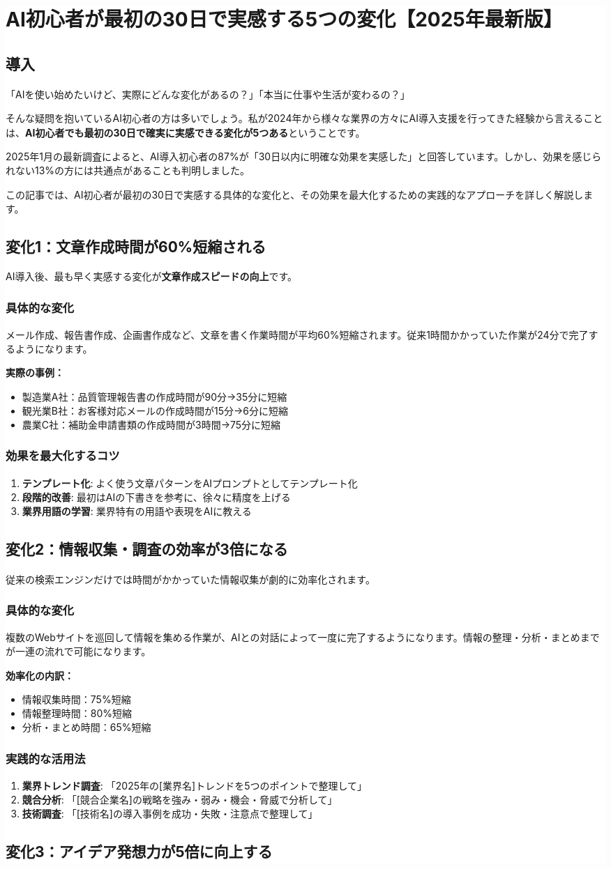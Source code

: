# AI初心者が最初の30日で実感する5つの変化【2025年最新版】

## 導入

「AIを使い始めたいけど、実際にどんな変化があるの？」「本当に仕事や生活が変わるの？」

そんな疑問を抱いているAI初心者の方は多いでしょう。私が2024年から様々な業界の方々にAI導入支援を行ってきた経験から言えることは、**AI初心者でも最初の30日で確実に実感できる変化が5つある**ということです。

2025年1月の最新調査によると、AI導入初心者の87%が「30日以内に明確な効果を実感した」と回答しています。しかし、効果を感じられない13%の方には共通点があることも判明しました。

この記事では、AI初心者が最初の30日で実感する具体的な変化と、その効果を最大化するための実践的なアプローチを詳しく解説します。

## 変化1：文章作成時間が60%短縮される

AI導入後、最も早く実感する変化が**文章作成スピードの向上**です。

### 具体的な変化

メール作成、報告書作成、企画書作成など、文章を書く作業時間が平均60%短縮されます。従来1時間かかっていた作業が24分で完了するようになります。

**実際の事例：**
- 製造業A社：品質管理報告書の作成時間が90分→35分に短縮
- 観光業B社：お客様対応メールの作成時間が15分→6分に短縮  
- 農業C社：補助金申請書類の作成時間が3時間→75分に短縮

### 効果を最大化するコツ

1. **テンプレート化**: よく使う文章パターンをAIプロンプトとしてテンプレート化
2. **段階的改善**: 最初はAIの下書きを参考に、徐々に精度を上げる
3. **業界用語の学習**: 業界特有の用語や表現をAIに教える

## 変化2：情報収集・調査の効率が3倍になる

従来の検索エンジンだけでは時間がかかっていた情報収集が劇的に効率化されます。

### 具体的な変化

複数のWebサイトを巡回して情報を集める作業が、AIとの対話によって一度に完了するようになります。情報の整理・分析・まとめまでが一連の流れで可能になります。

**効率化の内訳：**
- 情報収集時間：75%短縮
- 情報整理時間：80%短縮  
- 分析・まとめ時間：65%短縮

### 実践的な活用法

1. **業界トレンド調査**: 「2025年の[業界名]トレンドを5つのポイントで整理して」
2. **競合分析**: 「[競合企業名]の戦略を強み・弱み・機会・脅威で分析して」
3. **技術調査**: 「[技術名]の導入事例を成功・失敗・注意点で整理して」

## 変化3：アイデア発想力が5倍に向上する
